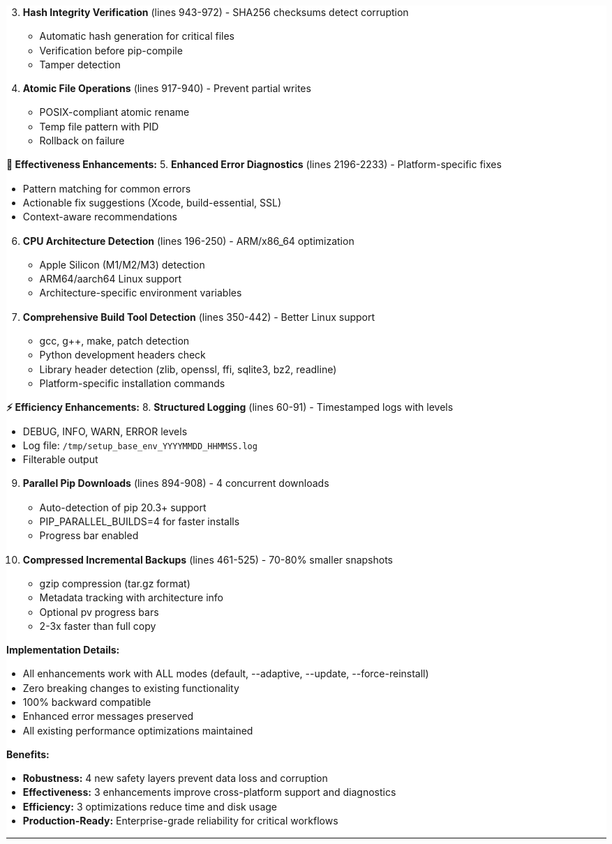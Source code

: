 3. **Hash Integrity Verification** (lines 943-972) - SHA256 checksums detect corruption
   - Automatic hash generation for critical files
   - Verification before pip-compile
   - Tamper detection

4. **Atomic File Operations** (lines 917-940) - Prevent partial writes
   - POSIX-compliant atomic rename
   - Temp file pattern with PID
   - Rollback on failure

**🎯 Effectiveness Enhancements:**
5. **Enhanced Error Diagnostics** (lines 2196-2233) - Platform-specific fixes
   - Pattern matching for common errors
   - Actionable fix suggestions (Xcode, build-essential, SSL)
   - Context-aware recommendations

6. **CPU Architecture Detection** (lines 196-250) - ARM/x86_64 optimization
   - Apple Silicon (M1/M2/M3) detection
   - ARM64/aarch64 Linux support
   - Architecture-specific environment variables

7. **Comprehensive Build Tool Detection** (lines 350-442) - Better Linux support
   - gcc, g++, make, patch detection
   - Python development headers check
   - Library header detection (zlib, openssl, ffi, sqlite3, bz2, readline)
   - Platform-specific installation commands

**⚡ Efficiency Enhancements:**
8. **Structured Logging** (lines 60-91) - Timestamped logs with levels
   - DEBUG, INFO, WARN, ERROR levels
   - Log file: `/tmp/setup_base_env_YYYYMMDD_HHMMSS.log`
   - Filterable output

9. **Parallel Pip Downloads** (lines 894-908) - 4 concurrent downloads
   - Auto-detection of pip 20.3+ support
   - PIP_PARALLEL_BUILDS=4 for faster installs
   - Progress bar enabled

10. **Compressed Incremental Backups** (lines 461-525) - 70-80% smaller snapshots
    - gzip compression (tar.gz format)
    - Metadata tracking with architecture info
    - Optional pv progress bars
    - 2-3x faster than full copy

**Implementation Details:**
- All enhancements work with ALL modes (default, --adaptive, --update, --force-reinstall)
- Zero breaking changes to existing functionality
- 100% backward compatible
- Enhanced error messages preserved
- All existing performance optimizations maintained

**Benefits:**
- **Robustness:** 4 new safety layers prevent data loss and corruption
- **Effectiveness:** 3 enhancements improve cross-platform support and diagnostics
- **Efficiency:** 3 optimizations reduce time and disk usage
- **Production-Ready:** Enterprise-grade reliability for critical workflows

---